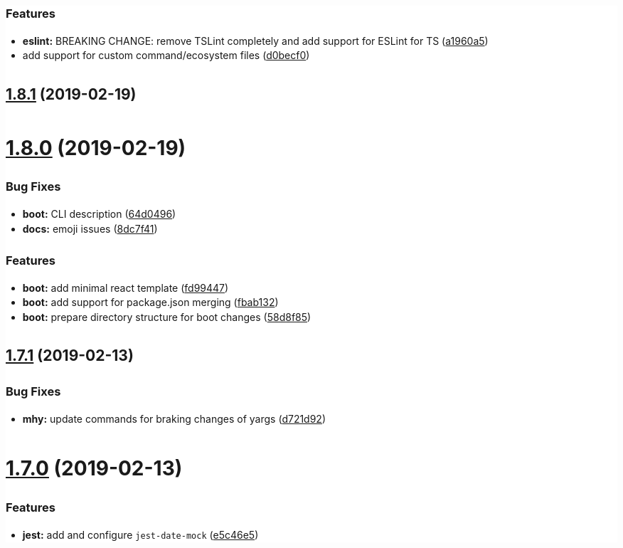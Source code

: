 ### Features

-   **eslint:** BREAKING CHANGE: remove TSLint completely and add support for ESLint for TS ([a1960a5](https://github.com/wintercounter/mhy/commit/a1960a5))
-   add support for custom command/ecosystem files ([d0becf0](https://github.com/wintercounter/mhy/commit/d0becf0))

<a name="1.8.1"></a>

## [1.8.1](https://github.com/wintercounter/mhy/compare/v1.8.0...v1.8.1) (2019-02-19)

<a name="1.8.0"></a>

# [1.8.0](https://github.com/wintercounter/mhy/compare/v1.7.1...v1.8.0) (2019-02-19)

### Bug Fixes

-   **boot:** CLI description ([64d0496](https://github.com/wintercounter/mhy/commit/64d0496))
-   **docs:** emoji issues ([8dc7f41](https://github.com/wintercounter/mhy/commit/8dc7f41))

### Features

-   **boot:** add minimal react template ([fd99447](https://github.com/wintercounter/mhy/commit/fd99447))
-   **boot:** add support for package.json merging ([fbab132](https://github.com/wintercounter/mhy/commit/fbab132))
-   **boot:** prepare directory structure for boot changes ([58d8f85](https://github.com/wintercounter/mhy/commit/58d8f85))

<a name="1.7.1"></a>

## [1.7.1](https://github.com/wintercounter/mhy/compare/v1.7.0...v1.7.1) (2019-02-13)

### Bug Fixes

-   **mhy:** update commands for braking changes of yargs ([d721d92](https://github.com/wintercounter/mhy/commit/d721d92))

<a name="1.7.0"></a>

# [1.7.0](https://github.com/wintercounter/mhy/compare/v1.6.1...v1.7.0) (2019-02-13)

### Features

-   **jest:** add and configure `jest-date-mock` ([e5c46e5](https://github.com/wintercounter/mhy/commit/e5c46e5))
